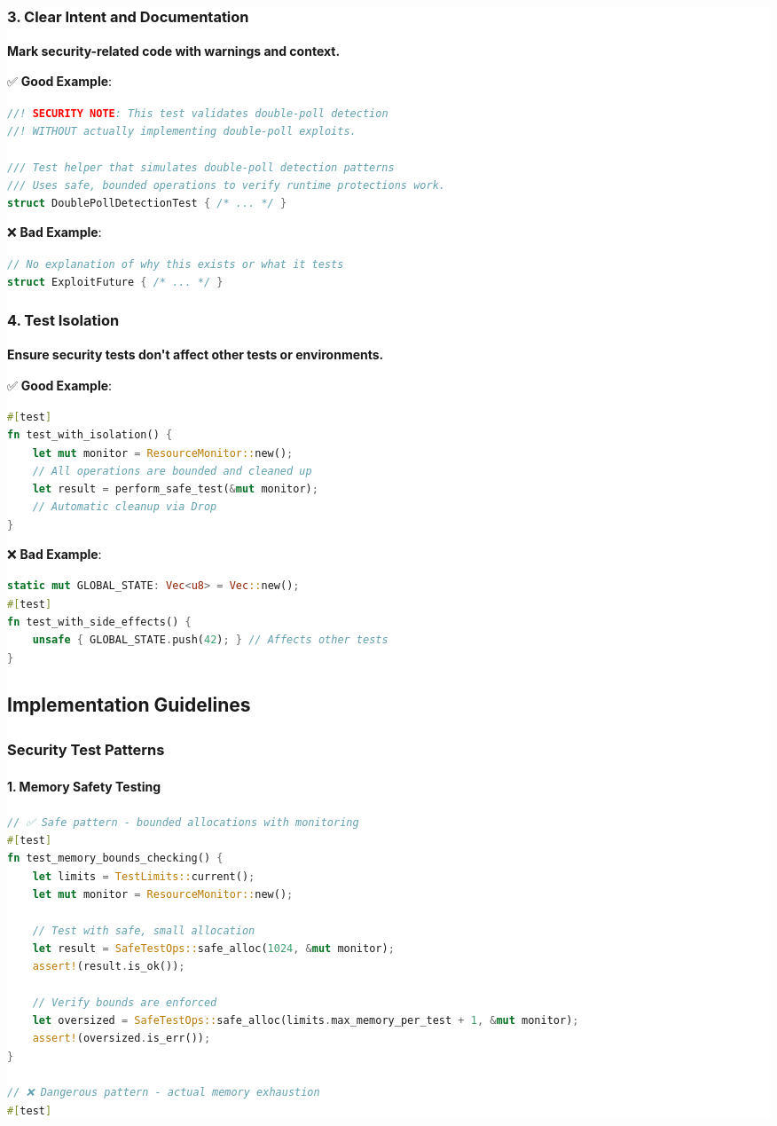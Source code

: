 ### 3. Clear Intent and Documentation
**Mark security-related code with warnings and context.**

✅ **Good Example**:
```rust
//! SECURITY NOTE: This test validates double-poll detection
//! WITHOUT actually implementing double-poll exploits.

/// Test helper that simulates double-poll detection patterns
/// Uses safe, bounded operations to verify runtime protections work.
struct DoublePollDetectionTest { /* ... */ }
```

❌ **Bad Example**:
```rust
// No explanation of why this exists or what it tests
struct ExploitFuture { /* ... */ }
```

### 4. Test Isolation
**Ensure security tests don't affect other tests or environments.**

✅ **Good Example**:
```rust
#[test]
fn test_with_isolation() {
    let mut monitor = ResourceMonitor::new();
    // All operations are bounded and cleaned up
    let result = perform_safe_test(&mut monitor);
    // Automatic cleanup via Drop
}
```

❌ **Bad Example**:
```rust
static mut GLOBAL_STATE: Vec<u8> = Vec::new();
#[test]
fn test_with_side_effects() {
    unsafe { GLOBAL_STATE.push(42); } // Affects other tests
}
```

## Implementation Guidelines

### Security Test Patterns

#### 1. Memory Safety Testing
```rust
// ✅ Safe pattern - bounded allocations with monitoring
#[test]
fn test_memory_bounds_checking() {
    let limits = TestLimits::current();
    let mut monitor = ResourceMonitor::new();
    
    // Test with safe, small allocation
    let result = SafeTestOps::safe_alloc(1024, &mut monitor);
    assert!(result.is_ok());
    
    // Verify bounds are enforced
    let oversized = SafeTestOps::safe_alloc(limits.max_memory_per_test + 1, &mut monitor);
    assert!(oversized.is_err());
}

// ❌ Dangerous pattern - actual memory exhaustion
#[test]
```